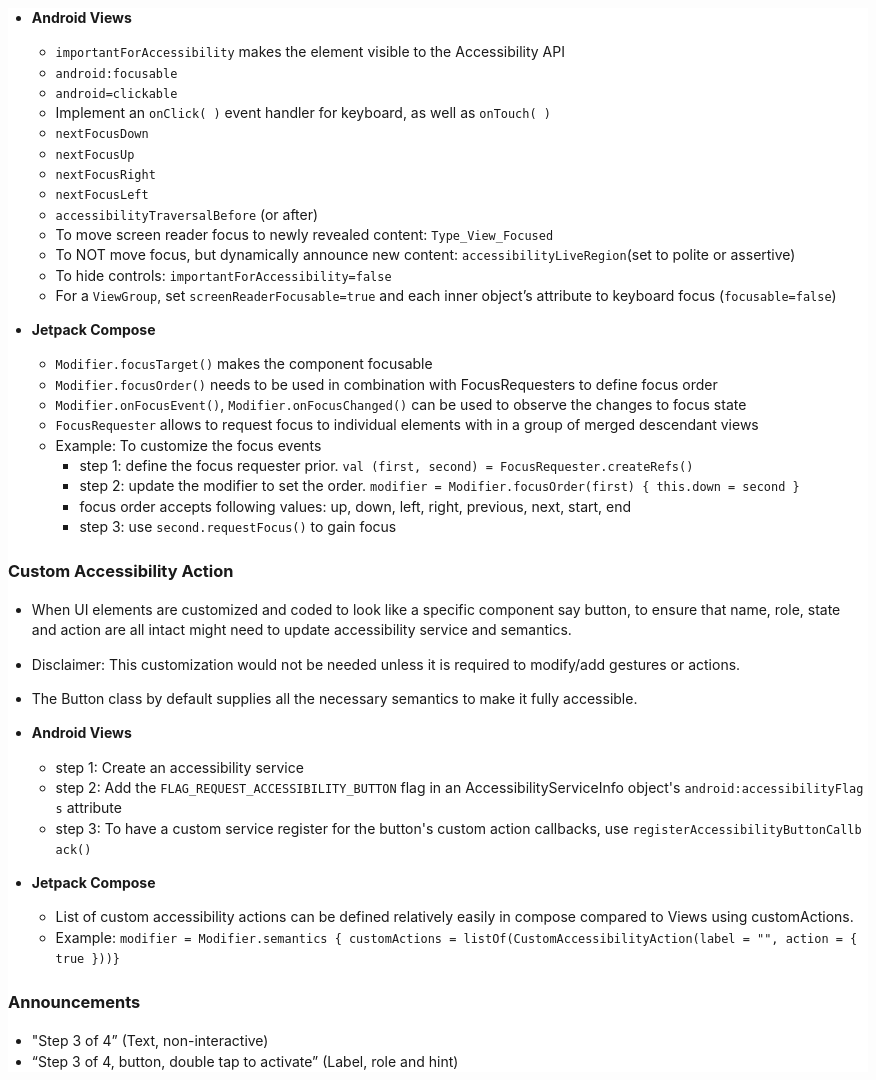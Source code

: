    - **Android Views**
      - `importantForAccessibility` makes the element visible to the Accessibility API
      - `android:focusable`
      - `android=clickable`
      - Implement an `onClick( )` event handler for keyboard, as well as `onTouch( )`
      - `nextFocusDown`
      - `nextFocusUp`
      - `nextFocusRight`
      - `nextFocusLeft`
      - `accessibilityTraversalBefore` (or after)
      - To move screen reader focus to newly revealed content: `Type_View_Focused`
      - To NOT move focus, but dynamically announce new content: `accessibilityLiveRegion`(set to polite or assertive)
      - To hide controls: `importantForAccessibility=false`
      - For a `ViewGroup`, set `screenReaderFocusable=true` and each inner object’s attribute to keyboard focus (`focusable=false`)

   - **Jetpack Compose**

      - `Modifier.focusTarget()` makes the component focusable
      - `Modifier.focusOrder()` needs to be used in combination with FocusRequesters to define focus order
      - `Modifier.onFocusEvent()`, `Modifier.onFocusChanged()` can be used to observe the changes to focus state
      - `FocusRequester` allows to request focus to individual elements with in a group of merged descendant views
      - Example: To customize the focus events
         - step 1: define the focus requester prior. `val (first, second) = FocusRequester.createRefs()`
         - step 2: update the modifier to set the order. `modifier = Modifier.focusOrder(first) { this.down = second }`
         - focus order accepts following values: up, down, left, right, previous, next, start, end
         - step 3: use `second.requestFocus()` to gain focus

### Custom Accessibility Action

   - When UI elements are customized and coded to look like a specific component say button, to ensure that name, role, state and action are all intact might need to update accessibility service and semantics.
   - Disclaimer: This customization would not be needed unless it is required to modify/add gestures or actions.
   - The Button class by default supplies all the necessary semantics to make it fully accessible.

   - **Android Views**

      - step 1: Create an accessibility service
      - step 2: Add the `FLAG_REQUEST_ACCESSIBILITY_BUTTON` flag in an AccessibilityServiceInfo object's `android:accessibilityFlags` attribute
      - step 3: To have a custom service register for the button's custom action callbacks, use `registerAccessibilityButtonCallback()`

   - **Jetpack Compose**

      - List of custom accessibility actions can be defined relatively easily in compose compared to Views using customActions. 
      - Example: `modifier = Modifier.semantics { customActions = listOf(CustomAccessibilityAction(label = "", action = { true }))}`

### Announcements

   - "Step 3 of 4” (Text, non-interactive)
   - “Step 3 of 4, button, double tap to activate” (Label, role and hint)

